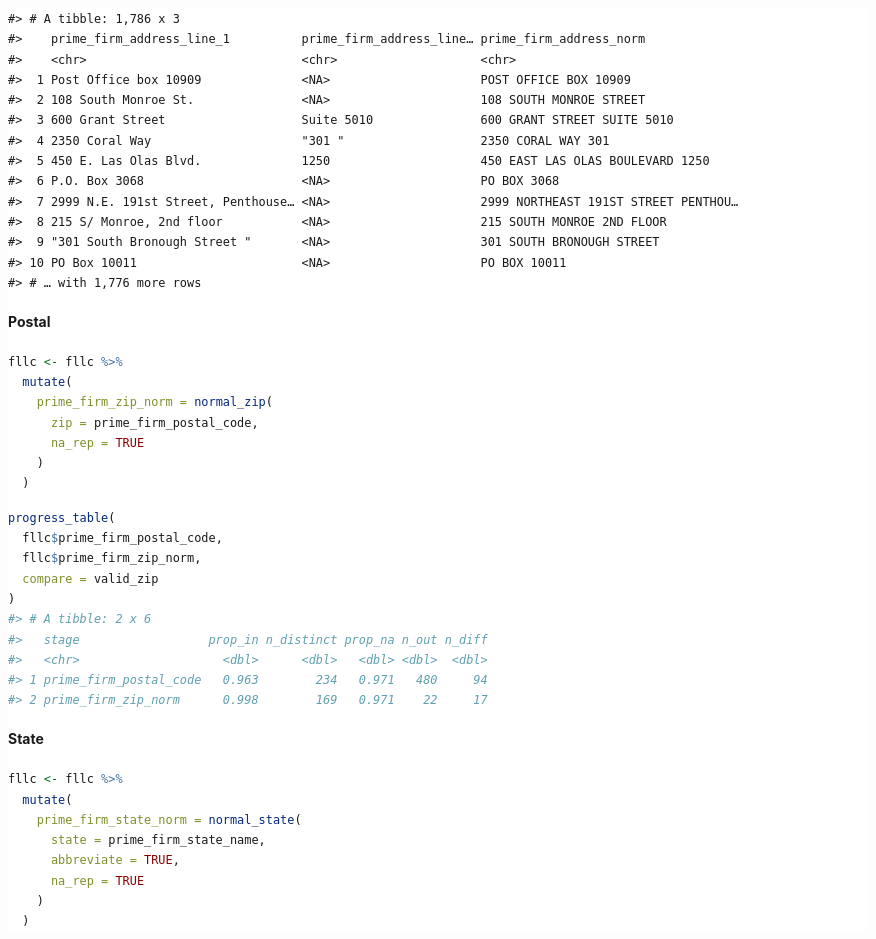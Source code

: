 
    #> # A tibble: 1,786 x 3
    #>    prime_firm_address_line_1          prime_firm_address_line… prime_firm_address_norm             
    #>    <chr>                              <chr>                    <chr>                               
    #>  1 Post Office box 10909              <NA>                     POST OFFICE BOX 10909               
    #>  2 108 South Monroe St.               <NA>                     108 SOUTH MONROE STREET             
    #>  3 600 Grant Street                   Suite 5010               600 GRANT STREET SUITE 5010         
    #>  4 2350 Coral Way                     "301 "                   2350 CORAL WAY 301                  
    #>  5 450 E. Las Olas Blvd.              1250                     450 EAST LAS OLAS BOULEVARD 1250    
    #>  6 P.O. Box 3068                      <NA>                     PO BOX 3068                         
    #>  7 2999 N.E. 191st Street, Penthouse… <NA>                     2999 NORTHEAST 191ST STREET PENTHOU…
    #>  8 215 S/ Monroe, 2nd floor           <NA>                     215 SOUTH MONROE 2ND FLOOR          
    #>  9 "301 South Bronough Street "       <NA>                     301 SOUTH BRONOUGH STREET           
    #> 10 PO Box 10011                       <NA>                     PO BOX 10011                        
    #> # … with 1,776 more rows

#### Postal

``` r
fllc <- fllc %>% 
  mutate(
    prime_firm_zip_norm = normal_zip(
      zip = prime_firm_postal_code,
      na_rep = TRUE
    )
  )
```

``` r
progress_table(
  fllc$prime_firm_postal_code,
  fllc$prime_firm_zip_norm,
  compare = valid_zip
)
#> # A tibble: 2 x 6
#>   stage                  prop_in n_distinct prop_na n_out n_diff
#>   <chr>                    <dbl>      <dbl>   <dbl> <dbl>  <dbl>
#> 1 prime_firm_postal_code   0.963        234   0.971   480     94
#> 2 prime_firm_zip_norm      0.998        169   0.971    22     17
```

#### State

``` r
fllc <- fllc %>% 
  mutate(
    prime_firm_state_norm = normal_state(
      state = prime_firm_state_name,
      abbreviate = TRUE,
      na_rep = TRUE
    )
  )
```

